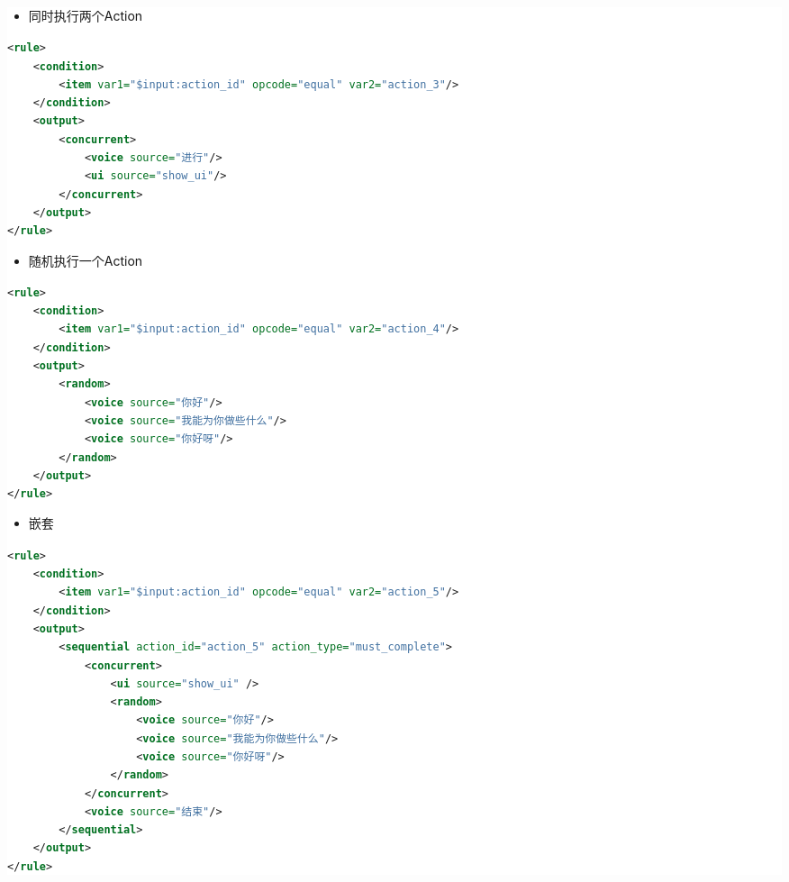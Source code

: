 * 同时执行两个Action

```xml
<rule>
    <condition>
        <item var1="$input:action_id" opcode="equal" var2="action_3"/>
    </condition>
    <output>
        <concurrent>
            <voice source="进行"/>
            <ui source="show_ui"/>
        </concurrent>
    </output>
</rule>
```

* 随机执行一个Action

```xml
<rule>
    <condition>
        <item var1="$input:action_id" opcode="equal" var2="action_4"/>
    </condition>
    <output>
        <random>
            <voice source="你好"/>
            <voice source="我能为你做些什么"/>
            <voice source="你好呀"/>
        </random>
    </output>
</rule>
```

* 嵌套

```xml
<rule>
    <condition>
        <item var1="$input:action_id" opcode="equal" var2="action_5"/>
    </condition>
    <output>
        <sequential action_id="action_5" action_type="must_complete">
            <concurrent>
                <ui source="show_ui" />
                <random>
                    <voice source="你好"/>
                    <voice source="我能为你做些什么"/>
                    <voice source="你好呀"/>
                </random>
            </concurrent>
            <voice source="结束"/>
        </sequential>
    </output>
</rule>
```
